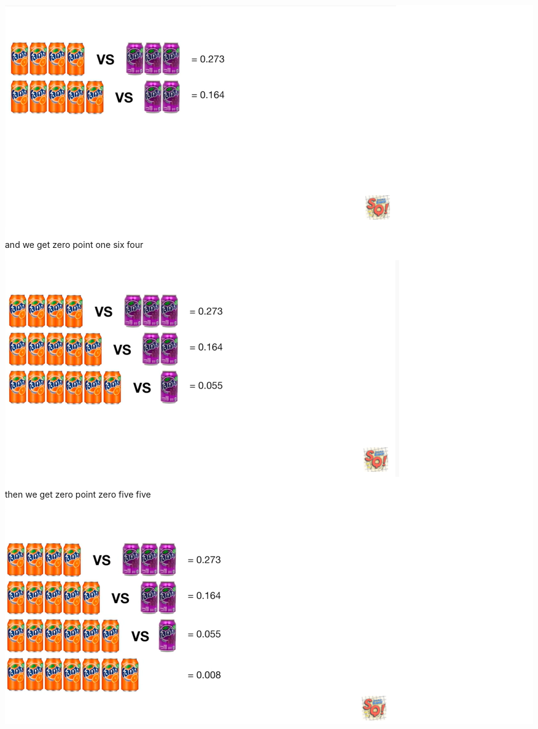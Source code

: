 ![](media/STATQUEST-30-STATISTICS_FUNDAMENTALS-BINOMIAL_DISTRIBUTION_AND_TEST/image92.png)

and we get zero point one six four

![](media/STATQUEST-30-STATISTICS_FUNDAMENTALS-BINOMIAL_DISTRIBUTION_AND_TEST/image93.png)

then we get zero point zero five five

![](media/STATQUEST-30-STATISTICS_FUNDAMENTALS-BINOMIAL_DISTRIBUTION_AND_TEST/image94.png)
